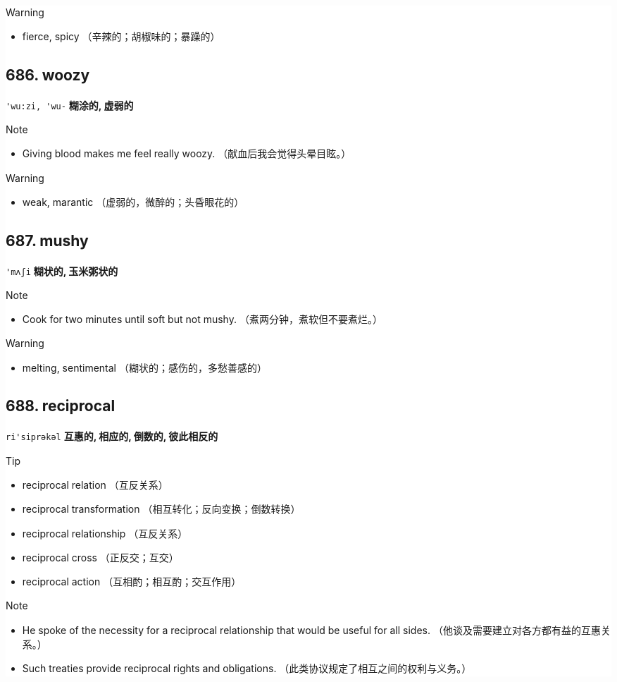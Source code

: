 > [!WARNING]
>
> - fierce, spicy （辛辣的；胡椒味的；暴躁的）
>

## 686. woozy

`'wu:zi, 'wu-`  **糊涂的, 虚弱的**

> [!NOTE]
>
> - Giving blood makes me feel really woozy. （献血后我会觉得头晕目眩。）
>

> [!WARNING]
>
> - weak, marantic （虚弱的，微醉的；头昏眼花的）
>

## 687. mushy

`'mʌʃi`  **糊状的, 玉米粥状的**

> [!NOTE]
>
> - Cook for two minutes until soft but not mushy. （煮两分钟，煮软但不要煮烂。）
>

> [!WARNING]
>
> - melting, sentimental （糊状的；感伤的，多愁善感的）
>

## 688. reciprocal

`ri'siprəkəl`  **互惠的, 相应的, 倒数的, 彼此相反的**

> [!TIP]
>
> - reciprocal relation （互反关系）
>
> - reciprocal transformation （相互转化；反向变换；倒数转换）
>
> - reciprocal relationship （互反关系）
>
> - reciprocal cross （正反交；互交）
>
> - reciprocal action （互相酌；相互酌；交互作用）
>

> [!NOTE]
>
> - He spoke of the necessity for a reciprocal relationship that would be useful for all sides. （他谈及需要建立对各方都有益的互惠关系。）
>
> - Such treaties provide reciprocal rights and obligations. （此类协议规定了相互之间的权利与义务。）
>
